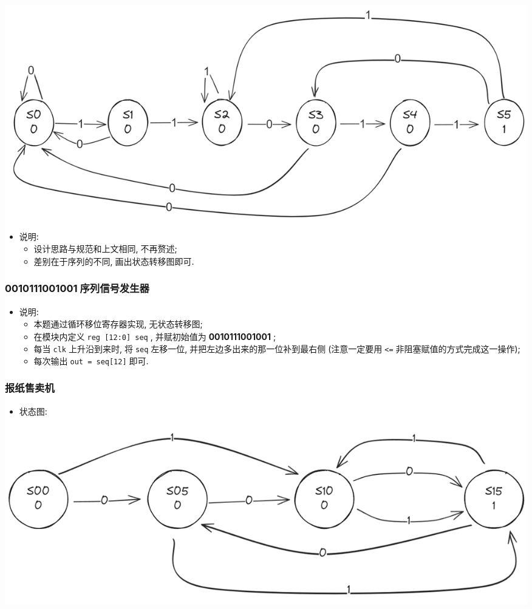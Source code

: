 ![](assets/sequencing11011.png)

- 说明:
  - 设计思路与规范和上文相同, 不再赘述;
  - 差别在于序列的不同, 画出状态转移图即可.

### **0010111001001** 序列信号发生器

- 说明:
  - 本题通过循环移位寄存器实现, 无状态转移图;
  - 在模块内定义 `reg [12:0] seq`  , 并赋初始值为 **0010111001001** ;
  - 每当 `clk` 上升沿到来时, 将 `seq` 左移一位, 并把左边多出来的那一位补到最右侧 (注意一定要用 `<=` 非阻塞赋值的方式完成这一操作);
  - 每次输出 `out = seq[12]` 即可.

### 报纸售卖机

- 状态图:

![](assets/newspaper.png)
